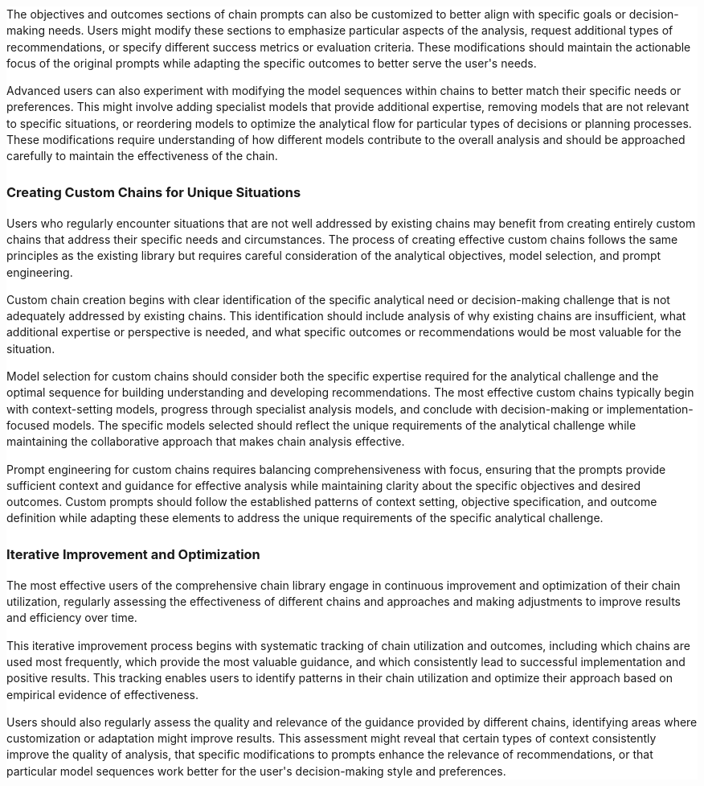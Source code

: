 The objectives and outcomes sections of chain prompts can also be customized to better align with specific goals or decision-making needs. Users might modify these sections to emphasize particular aspects of the analysis, request additional types of recommendations, or specify different success metrics or evaluation criteria. These modifications should maintain the actionable focus of the original prompts while adapting the specific outcomes to better serve the user's needs.

Advanced users can also experiment with modifying the model sequences within chains to better match their specific needs or preferences. This might involve adding specialist models that provide additional expertise, removing models that are not relevant to specific situations, or reordering models to optimize the analytical flow for particular types of decisions or planning processes. These modifications require understanding of how different models contribute to the overall analysis and should be approached carefully to maintain the effectiveness of the chain.

### Creating Custom Chains for Unique Situations

Users who regularly encounter situations that are not well addressed by existing chains may benefit from creating entirely custom chains that address their specific needs and circumstances. The process of creating effective custom chains follows the same principles as the existing library but requires careful consideration of the analytical objectives, model selection, and prompt engineering.

Custom chain creation begins with clear identification of the specific analytical need or decision-making challenge that is not adequately addressed by existing chains. This identification should include analysis of why existing chains are insufficient, what additional expertise or perspective is needed, and what specific outcomes or recommendations would be most valuable for the situation.

Model selection for custom chains should consider both the specific expertise required for the analytical challenge and the optimal sequence for building understanding and developing recommendations. The most effective custom chains typically begin with context-setting models, progress through specialist analysis models, and conclude with decision-making or implementation-focused models. The specific models selected should reflect the unique requirements of the analytical challenge while maintaining the collaborative approach that makes chain analysis effective.

Prompt engineering for custom chains requires balancing comprehensiveness with focus, ensuring that the prompts provide sufficient context and guidance for effective analysis while maintaining clarity about the specific objectives and desired outcomes. Custom prompts should follow the established patterns of context setting, objective specification, and outcome definition while adapting these elements to address the unique requirements of the specific analytical challenge.

### Iterative Improvement and Optimization

The most effective users of the comprehensive chain library engage in continuous improvement and optimization of their chain utilization, regularly assessing the effectiveness of different chains and approaches and making adjustments to improve results and efficiency over time.

This iterative improvement process begins with systematic tracking of chain utilization and outcomes, including which chains are used most frequently, which provide the most valuable guidance, and which consistently lead to successful implementation and positive results. This tracking enables users to identify patterns in their chain utilization and optimize their approach based on empirical evidence of effectiveness.

Users should also regularly assess the quality and relevance of the guidance provided by different chains, identifying areas where customization or adaptation might improve results. This assessment might reveal that certain types of context consistently improve the quality of analysis, that specific modifications to prompts enhance the relevance of recommendations, or that particular model sequences work better for the user's decision-making style and preferences.
